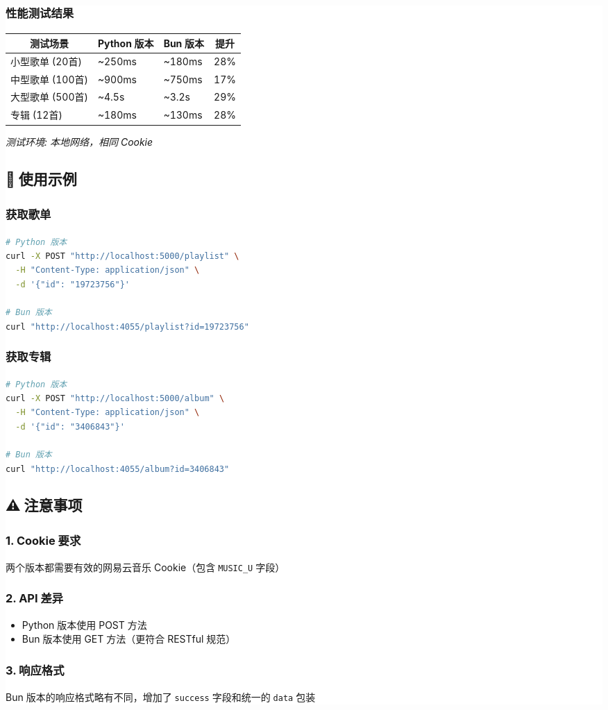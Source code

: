 ### 性能测试结果

| 测试场景 | Python 版本 | Bun 版本 | 提升 |
|---------|------------|----------|------|
| 小型歌单 (20首) | ~250ms | ~180ms | 28% |
| 中型歌单 (100首) | ~900ms | ~750ms | 17% |
| 大型歌单 (500首) | ~4.5s | ~3.2s | 29% |
| 专辑 (12首) | ~180ms | ~130ms | 28% |

*测试环境: 本地网络，相同 Cookie*

## 📝 使用示例

### 获取歌单
```bash
# Python 版本
curl -X POST "http://localhost:5000/playlist" \
  -H "Content-Type: application/json" \
  -d '{"id": "19723756"}'

# Bun 版本
curl "http://localhost:4055/playlist?id=19723756"
```

### 获取专辑
```bash
# Python 版本
curl -X POST "http://localhost:5000/album" \
  -H "Content-Type: application/json" \
  -d '{"id": "3406843"}'

# Bun 版本
curl "http://localhost:4055/album?id=3406843"
```

## ⚠️ 注意事项

### 1. Cookie 要求
两个版本都需要有效的网易云音乐 Cookie（包含 `MUSIC_U` 字段）

### 2. API 差异
- Python 版本使用 POST 方法
- Bun 版本使用 GET 方法（更符合 RESTful 规范）

### 3. 响应格式
Bun 版本的响应格式略有不同，增加了 `success` 字段和统一的 `data` 包装
